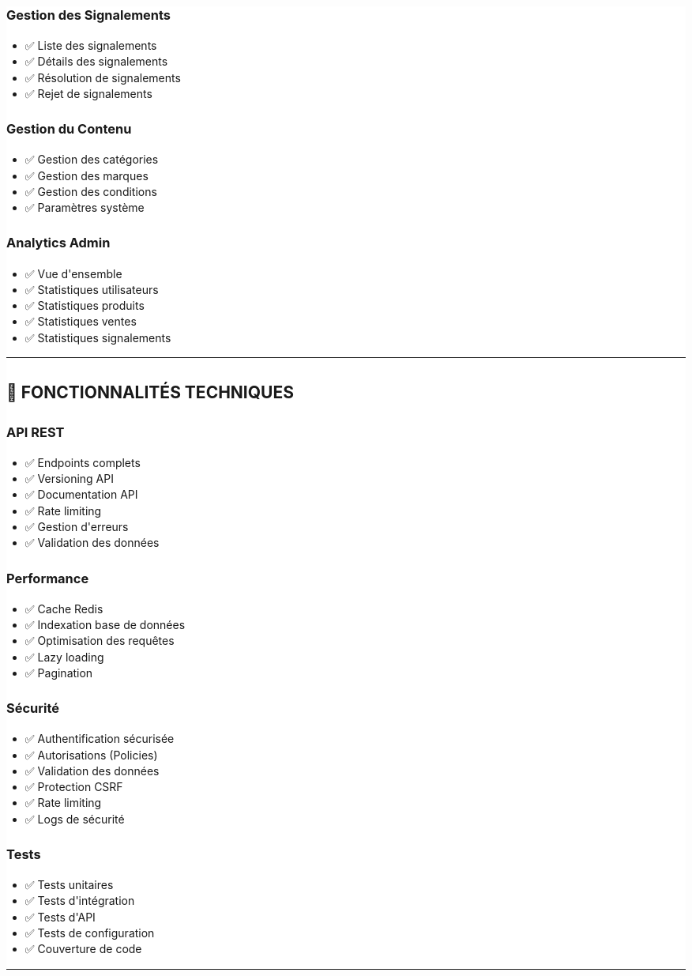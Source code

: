 ### **Gestion des Signalements**
- ✅ Liste des signalements
- ✅ Détails des signalements
- ✅ Résolution de signalements
- ✅ Rejet de signalements

### **Gestion du Contenu**
- ✅ Gestion des catégories
- ✅ Gestion des marques
- ✅ Gestion des conditions
- ✅ Paramètres système

### **Analytics Admin**
- ✅ Vue d'ensemble
- ✅ Statistiques utilisateurs
- ✅ Statistiques produits
- ✅ Statistiques ventes
- ✅ Statistiques signalements

---

## 🔧 FONCTIONNALITÉS TECHNIQUES

### **API REST**
- ✅ Endpoints complets
- ✅ Versioning API
- ✅ Documentation API
- ✅ Rate limiting
- ✅ Gestion d'erreurs
- ✅ Validation des données

### **Performance**
- ✅ Cache Redis
- ✅ Indexation base de données
- ✅ Optimisation des requêtes
- ✅ Lazy loading
- ✅ Pagination

### **Sécurité**
- ✅ Authentification sécurisée
- ✅ Autorisations (Policies)
- ✅ Validation des données
- ✅ Protection CSRF
- ✅ Rate limiting
- ✅ Logs de sécurité

### **Tests**
- ✅ Tests unitaires
- ✅ Tests d'intégration
- ✅ Tests d'API
- ✅ Tests de configuration
- ✅ Couverture de code

---